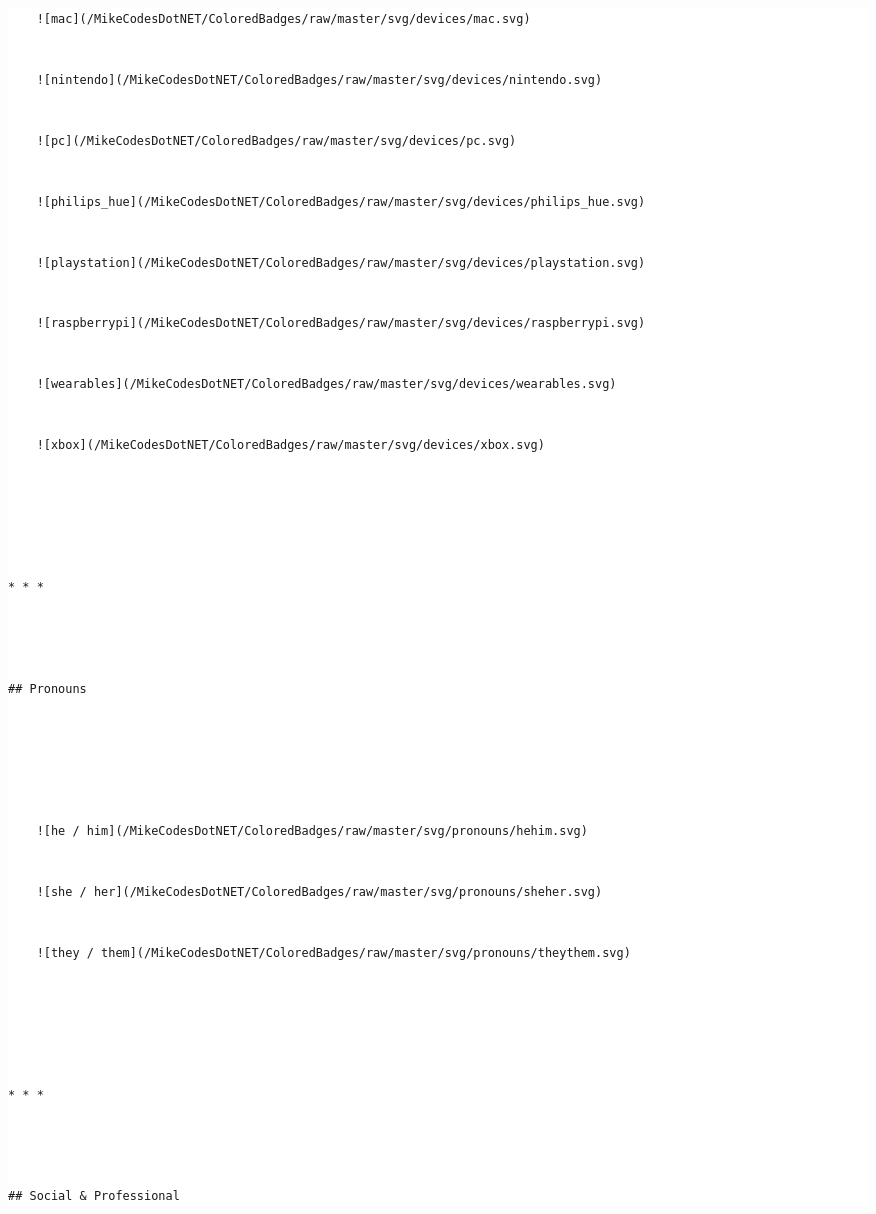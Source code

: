       
        ![mac](/MikeCodesDotNET/ColoredBadges/raw/master/svg/devices/mac.svg)
        
      
        ![nintendo](/MikeCodesDotNET/ColoredBadges/raw/master/svg/devices/nintendo.svg)
        
      
        ![pc](/MikeCodesDotNET/ColoredBadges/raw/master/svg/devices/pc.svg)
        
      
        ![philips_hue](/MikeCodesDotNET/ColoredBadges/raw/master/svg/devices/philips_hue.svg)
        
      
        ![playstation](/MikeCodesDotNET/ColoredBadges/raw/master/svg/devices/playstation.svg)
        
      
        ![raspberrypi](/MikeCodesDotNET/ColoredBadges/raw/master/svg/devices/raspberrypi.svg)
        
      
        ![wearables](/MikeCodesDotNET/ColoredBadges/raw/master/svg/devices/wearables.svg)
        
      
        ![xbox](/MikeCodesDotNET/ColoredBadges/raw/master/svg/devices/xbox.svg)
        
    
    
    
    
    
    * * *
    
    
    
    
    ## Pronouns
    
    
    
    
    
      
        ![he / him](/MikeCodesDotNET/ColoredBadges/raw/master/svg/pronouns/hehim.svg)
        
      
        ![she / her](/MikeCodesDotNET/ColoredBadges/raw/master/svg/pronouns/sheher.svg)
        
      
        ![they / them](/MikeCodesDotNET/ColoredBadges/raw/master/svg/pronouns/theythem.svg)
        
    
    
    
    
    
    * * *
    
    
    
    
    ## Social & Professional
    
    
    
    